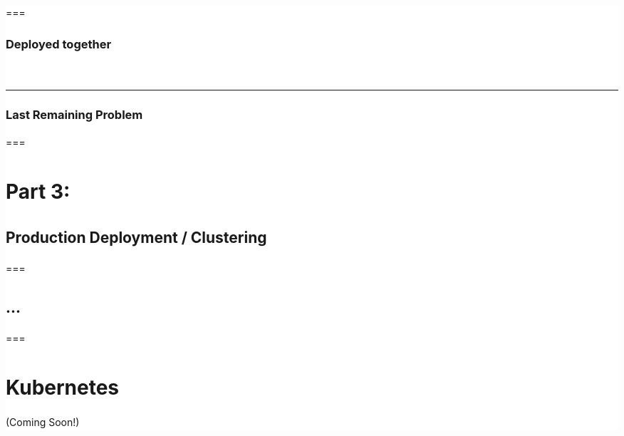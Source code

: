 ===

### Deployed together

<pre>
  <code
    class="yaml"
    data-url="public/ex/traversal/docker-compose.yaml"
  ></code>
</pre>

---

### Last Remaining Problem

===

# Part 3:

## Production Deployment / Clustering

===

## ...

===

# Kubernetes

(Coming Soon!) 
